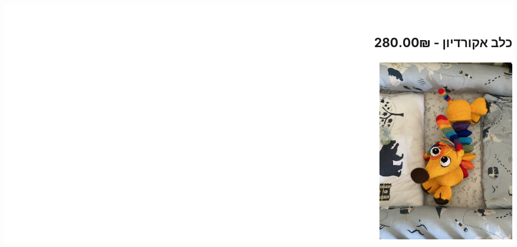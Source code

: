 </div>
<br/>
<div dir="rtl">
<a name="כלב אקורדיון"></a>
<h2>כלב אקורדיון - 280.00₪</h2>

<img src="assets/1745378983.jpg" style="max-height:300px;"/>
<p>